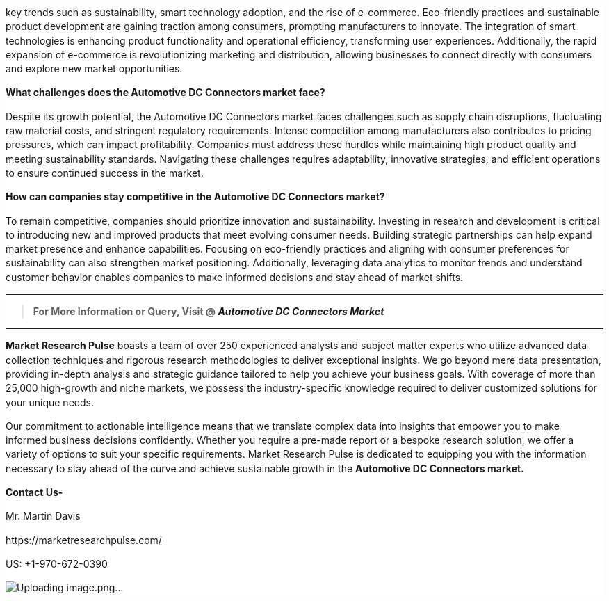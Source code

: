 key trends such as sustainability, smart technology adoption, and the rise of e-commerce. Eco-friendly practices and sustainable product development are gaining traction among consumers, prompting manufacturers to innovate. The integration of smart technologies is enhancing product functionality and operational efficiency, transforming user experiences. Additionally, the rapid expansion of e-commerce is revolutionizing marketing and distribution, allowing businesses to connect directly with consumers and explore new market opportunities.</p><p><strong>What challenges does the Automotive DC Connectors market face?</strong></p><p>Despite its growth potential, the Automotive DC Connectors market faces challenges such as supply chain disruptions, fluctuating raw material costs, and stringent regulatory requirements. Intense competition among manufacturers also contributes to pricing pressures, which can impact profitability. Companies must address these hurdles while maintaining high product quality and meeting sustainability standards. Navigating these challenges requires adaptability, innovative strategies, and efficient operations to ensure continued success in the market.</p><p><strong>How can companies stay competitive in the Automotive DC Connectors market?</strong></p><p>To remain competitive, companies should prioritize innovation and sustainability. Investing in research and development is critical to introducing new and improved products that meet evolving consumer needs. Building strategic partnerships can help expand market presence and enhance capabilities. Focusing on eco-friendly practices and aligning with consumer preferences for sustainability can also strengthen market positioning. Additionally, leveraging data analytics to monitor trends and understand customer behavior enables companies to make informed decisions and stay ahead of market shifts.</p><hr /><blockquote><p><strong>For More Information or Query, Visit @&nbsp;<em><a href="https://marketresearchpulse.com/report/108418/automotive-dc-connectors-market?utm_source=Linkedin&utm_medium=023">Automotive DC Connectors Market</a></em></strong></p></blockquote><hr /><p><strong>Market Research Pulse</strong> boasts a team of over 250 experienced analysts and subject matter experts who utilize advanced data collection techniques and rigorous research methodologies to deliver exceptional insights. We go beyond mere data presentation, providing in-depth analysis and strategic guidance tailored to help you achieve your business goals. With coverage of more than 25,000 high-growth and niche markets, we possess the industry-specific knowledge required to deliver customized solutions for your unique needs.</p><p>Our commitment to actionable intelligence means that we translate complex data into insights that empower you to make informed business decisions confidently. Whether you require a pre-made report or a bespoke research solution, we offer a variety of options to suit your specific requirements. Market Research Pulse is dedicated to equipping you with the information necessary to stay ahead of the curve and achieve sustainable growth in the <strong>Automotive DC Connectors market.</strong></p><p><strong>Contact Us-</strong></p><p>Mr. Martin Davis</p><p>https://marketresearchpulse.com/</p><p>US: +1-970-672-0390</p>
![Uploading image.png…]()
